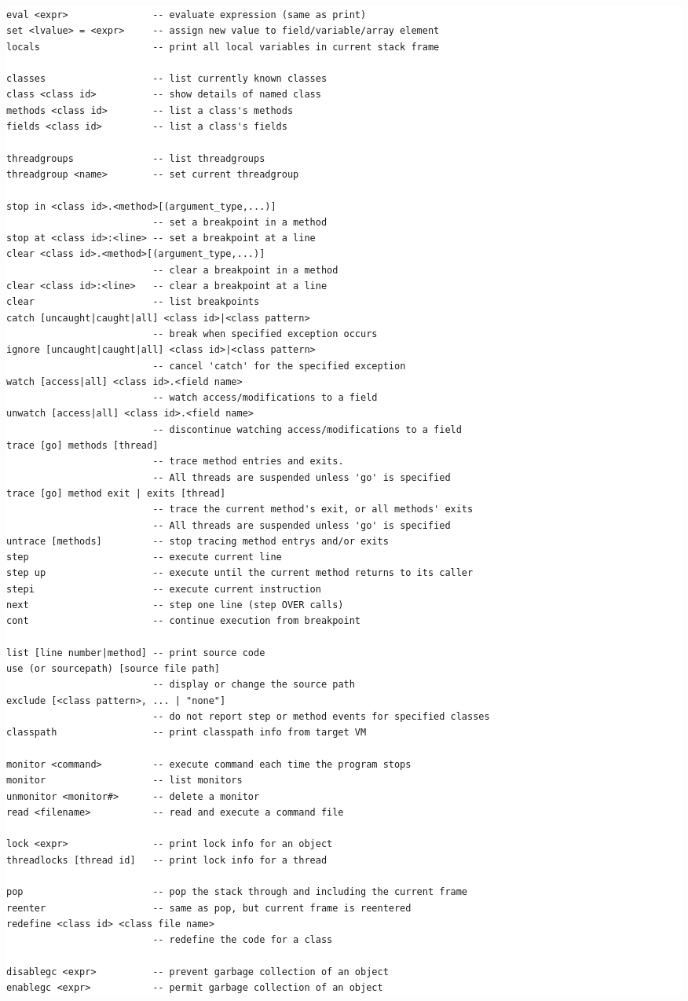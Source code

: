 ```
eval <expr>               -- evaluate expression (same as print)
set <lvalue> = <expr>     -- assign new value to field/variable/array element
locals                    -- print all local variables in current stack frame

classes                   -- list currently known classes
class <class id>          -- show details of named class
methods <class id>        -- list a class's methods
fields <class id>         -- list a class's fields

threadgroups              -- list threadgroups
threadgroup <name>        -- set current threadgroup

stop in <class id>.<method>[(argument_type,...)]
                          -- set a breakpoint in a method
stop at <class id>:<line> -- set a breakpoint at a line
clear <class id>.<method>[(argument_type,...)]
                          -- clear a breakpoint in a method
clear <class id>:<line>   -- clear a breakpoint at a line
clear                     -- list breakpoints
catch [uncaught|caught|all] <class id>|<class pattern>
                          -- break when specified exception occurs
ignore [uncaught|caught|all] <class id>|<class pattern>
                          -- cancel 'catch' for the specified exception
watch [access|all] <class id>.<field name>
                          -- watch access/modifications to a field
unwatch [access|all] <class id>.<field name>
                          -- discontinue watching access/modifications to a field
trace [go] methods [thread]
                          -- trace method entries and exits.
                          -- All threads are suspended unless 'go' is specified
trace [go] method exit | exits [thread]
                          -- trace the current method's exit, or all methods' exits
                          -- All threads are suspended unless 'go' is specified
untrace [methods]         -- stop tracing method entrys and/or exits
step                      -- execute current line
step up                   -- execute until the current method returns to its caller
stepi                     -- execute current instruction
next                      -- step one line (step OVER calls)
cont                      -- continue execution from breakpoint

list [line number|method] -- print source code
use (or sourcepath) [source file path]
                          -- display or change the source path
exclude [<class pattern>, ... | "none"]
                          -- do not report step or method events for specified classes
classpath                 -- print classpath info from target VM

monitor <command>         -- execute command each time the program stops
monitor                   -- list monitors
unmonitor <monitor#>      -- delete a monitor
read <filename>           -- read and execute a command file

lock <expr>               -- print lock info for an object
threadlocks [thread id]   -- print lock info for a thread

pop                       -- pop the stack through and including the current frame
reenter                   -- same as pop, but current frame is reentered
redefine <class id> <class file name>
                          -- redefine the code for a class

disablegc <expr>          -- prevent garbage collection of an object
enablegc <expr>           -- permit garbage collection of an object

```